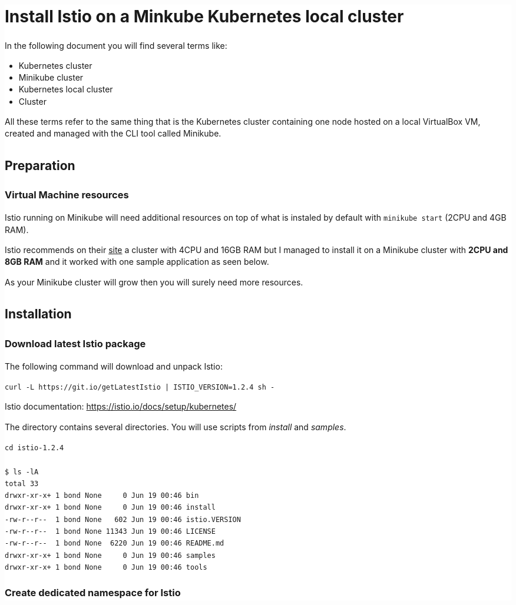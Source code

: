 # Install Istio on a Minkube Kubernetes local cluster

In the following document you will find several terms like:

- Kubernetes cluster
- Minikube cluster
- Kubernetes local cluster
- Cluster

All these terms refer to the same thing that is the Kubernetes cluster containing one node hosted on a local VirtualBox VM, created and managed with the CLI tool called Minikube.

## Preparation

### Virtual Machine resources

Istio running on Minikube will need additional resources on top of what is instaled by default with `minikube start` (2CPU and 4GB RAM).

Istio recommends on their [site](https://istio.io/docs/setup/kubernetes/platform-setup/minikube/) a cluster with 4CPU and 16GB RAM but I managed to install it on a Minikube cluster with **2CPU and 8GB RAM** and it worked with one sample application as seen below.

As your Minikube cluster will grow then you will surely need more resources.

## Installation

### Download latest Istio package

The following command will download and unpack Istio:

```shell
curl -L https://git.io/getLatestIstio | ISTIO_VERSION=1.2.4 sh -
```

Istio documentation: https://istio.io/docs/setup/kubernetes/

The directory contains several directories. You will use scripts from *install* and *samples*.

```shell
cd istio-1.2.4

$ ls -lA
total 33
drwxr-xr-x+ 1 bond None     0 Jun 19 00:46 bin
drwxr-xr-x+ 1 bond None     0 Jun 19 00:46 install
-rw-r--r--  1 bond None   602 Jun 19 00:46 istio.VERSION
-rw-r--r--  1 bond None 11343 Jun 19 00:46 LICENSE
-rw-r--r--  1 bond None  6220 Jun 19 00:46 README.md
drwxr-xr-x+ 1 bond None     0 Jun 19 00:46 samples
drwxr-xr-x+ 1 bond None     0 Jun 19 00:46 tools
```

### Create dedicated namespace for Istio
